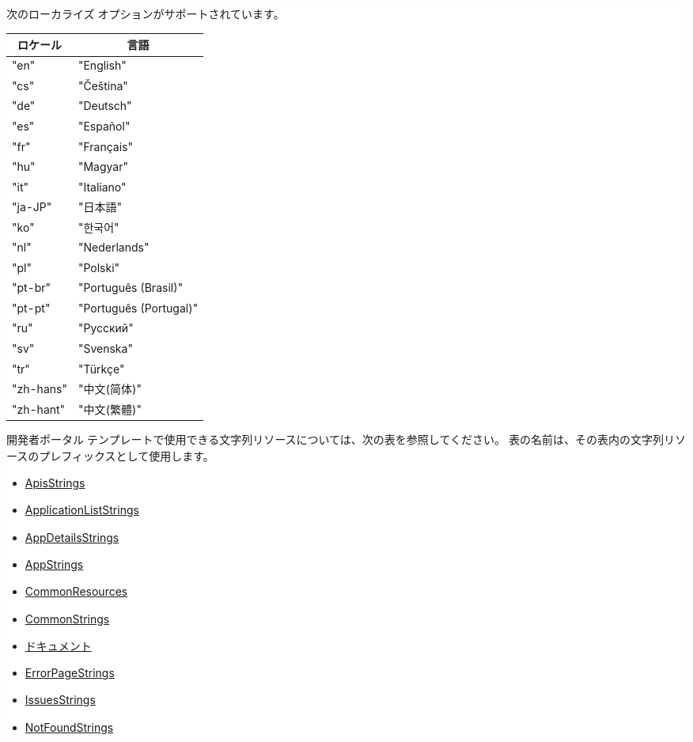 次のローカライズ オプションがサポートされています。

| ロケール    | 言語               |
|-----------|------------------------|
| "en"      | "English"              |
| "cs"      | "Čeština"              |
| "de"      | "Deutsch"              |
| "es"      | "Español"              |
| "fr"      | "Français"             |
| "hu"      | "Magyar"               |
| "it"      | "Italiano"             |
| "ja-JP"   | "日本語"                |
| "ko"      | "한국어"                |
| "nl"      | "Nederlands"           |
| "pl"      | "Polski"               |
| "pt-br"   | "Português (Brasil)"   |
| "pt-pt"   | "Português (Portugal)" |
| "ru"      | "Русский"              |
| "sv"      | "Svenska"              |
| "tr"      | "Türkçe"               |
| "zh-hans" | "中文(简体)"           |
| "zh-hant" | "中文(繁體)"           |

 開発者ポータル テンプレートで使用できる文字列リソースについては、次の表を参照してください。 表の名前は、その表内の文字列リソースのプレフィックスとして使用します。  
  
-   [ApisStrings](#ApisStrings)  
  
-   [ApplicationListStrings](#ApplicationListStrings)  
  
-   [AppDetailsStrings](#AppDetailsStrings)  
  
-   [AppStrings](#AppStrings)  
  
-   [CommonResources](#CommonResources)  
  
-   [CommonStrings](#CommonStrings)  
  
-   [ドキュメント](#Documentation)  
  
-   [ErrorPageStrings](#ErrorPageStrings)  
  
-   [IssuesStrings](#IssuesStrings)  
  
-   [NotFoundStrings](#NotFoundStrings)  
  